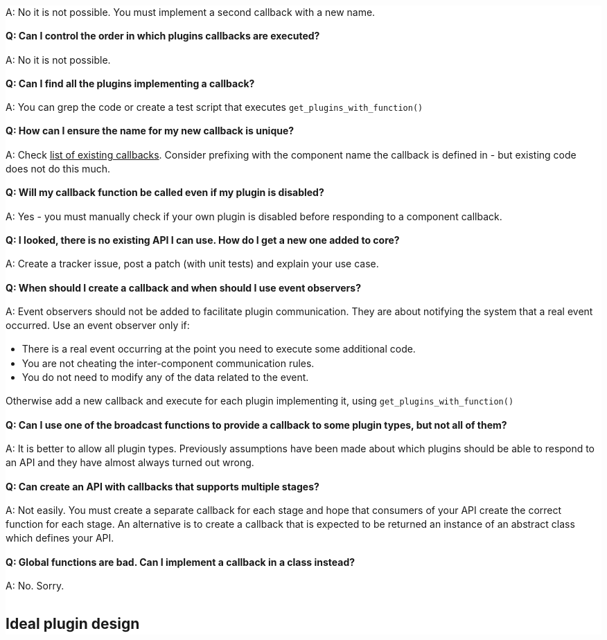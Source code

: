 A: No it is not possible. You must implement a second callback with a new name.

**Q: Can I control the order in which plugins callbacks are executed?**

A: No it is not possible.

**Q: Can I find all the plugins implementing a callback?**

A: You can grep the code or create a test script that executes `get_plugins_with_function()`

**Q: How can I ensure the name for my new callback is unique?**

A: Check [list of existing callbacks](https://docs.moodle.org/dev/Callbacks). Consider prefixing with the component name the callback is defined in - but existing code does not do this much.

**Q: Will my callback function be called even if my plugin is disabled?**

A: Yes - you must manually check if your own plugin is disabled before responding to a component callback.

**Q: I looked, there is no existing API I can use. How do I get a new one added to core?**

A: Create a tracker issue, post a patch (with unit tests) and explain your use case.

**Q: When should I create a callback and when should I use event observers?**

A: Event observers should not be added to facilitate plugin communication. They are about notifying the system that a real event occurred. Use an event observer only if:

- There is a real event occurring at the point you need to execute some additional code.
- You are not cheating the inter-component communication rules.
- You do not need to modify any of the data related to the event.

Otherwise add a new callback and execute for each plugin implementing it, using `get_plugins_with_function()`

**Q: Can I use one of the broadcast functions to provide a callback to some plugin types, but not all of them?**

A: It is better to allow all plugin types. Previously assumptions have been made about which plugins should be able to respond to an API and they have almost always turned out wrong.

**Q: Can create an API with callbacks that supports multiple stages?**

A: Not easily. You must create a separate callback for each stage and hope that consumers of your API create the correct function for each stage. An alternative is to create a callback that is expected to be returned an instance of an abstract class which defines your API.

**Q: Global functions are bad. Can I implement a callback in a class instead?**

A: No. Sorry.

## Ideal plugin design
